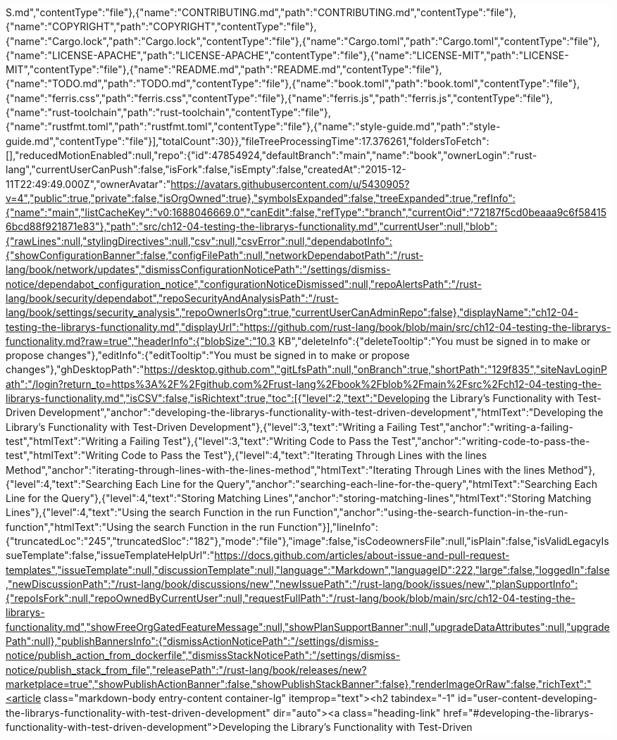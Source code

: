 S.md","contentType":"file"},{"name":"CONTRIBUTING.md","path":"CONTRIBUTING.md","contentType":"file"},{"name":"COPYRIGHT","path":"COPYRIGHT","contentType":"file"},{"name":"Cargo.lock","path":"Cargo.lock","contentType":"file"},{"name":"Cargo.toml","path":"Cargo.toml","contentType":"file"},{"name":"LICENSE-APACHE","path":"LICENSE-APACHE","contentType":"file"},{"name":"LICENSE-MIT","path":"LICENSE-MIT","contentType":"file"},{"name":"README.md","path":"README.md","contentType":"file"},{"name":"TODO.md","path":"TODO.md","contentType":"file"},{"name":"book.toml","path":"book.toml","contentType":"file"},{"name":"ferris.css","path":"ferris.css","contentType":"file"},{"name":"ferris.js","path":"ferris.js","contentType":"file"},{"name":"rust-toolchain","path":"rust-toolchain","contentType":"file"},{"name":"rustfmt.toml","path":"rustfmt.toml","contentType":"file"},{"name":"style-guide.md","path":"style-guide.md","contentType":"file"}],"totalCount":30}},"fileTreeProcessingTime":17.376261,"foldersToFetch":[],"reducedMotionEnabled":null,"repo":{"id":47854924,"defaultBranch":"main","name":"book","ownerLogin":"rust-lang","currentUserCanPush":false,"isFork":false,"isEmpty":false,"createdAt":"2015-12-11T22:49:49.000Z","ownerAvatar":"https://avatars.githubusercontent.com/u/5430905?v=4","public":true,"private":false,"isOrgOwned":true},"symbolsExpanded":false,"treeExpanded":true,"refInfo":{"name":"main","listCacheKey":"v0:1688046669.0","canEdit":false,"refType":"branch","currentOid":"72187f5cd0beaaa9c6f584156bcd88f921871e83"},"path":"src/ch12-04-testing-the-librarys-functionality.md","currentUser":null,"blob":{"rawLines":null,"stylingDirectives":null,"csv":null,"csvError":null,"dependabotInfo":{"showConfigurationBanner":false,"configFilePath":null,"networkDependabotPath":"/rust-lang/book/network/updates","dismissConfigurationNoticePath":"/settings/dismiss-notice/dependabot_configuration_notice","configurationNoticeDismissed":null,"repoAlertsPath":"/rust-lang/book/security/dependabot","repoSecurityAndAnalysisPath":"/rust-lang/book/settings/security_analysis","repoOwnerIsOrg":true,"currentUserCanAdminRepo":false},"displayName":"ch12-04-testing-the-librarys-functionality.md","displayUrl":"https://github.com/rust-lang/book/blob/main/src/ch12-04-testing-the-librarys-functionality.md?raw=true","headerInfo":{"blobSize":"10.3 KB","deleteInfo":{"deleteTooltip":"You must be signed in to make or propose changes"},"editInfo":{"editTooltip":"You must be signed in to make or propose changes"},"ghDesktopPath":"https://desktop.github.com","gitLfsPath":null,"onBranch":true,"shortPath":"129f835","siteNavLoginPath":"/login?return_to=https%3A%2F%2Fgithub.com%2Frust-lang%2Fbook%2Fblob%2Fmain%2Fsrc%2Fch12-04-testing-the-librarys-functionality.md","isCSV":false,"isRichtext":true,"toc":[{"level":2,"text":"Developing the Library’s Functionality with Test-Driven Development","anchor":"developing-the-librarys-functionality-with-test-driven-development","htmlText":"Developing the Library’s Functionality with Test-Driven Development"},{"level":3,"text":"Writing a Failing Test","anchor":"writing-a-failing-test","htmlText":"Writing a Failing Test"},{"level":3,"text":"Writing Code to Pass the Test","anchor":"writing-code-to-pass-the-test","htmlText":"Writing Code to Pass the Test"},{"level":4,"text":"Iterating Through Lines with the lines Method","anchor":"iterating-through-lines-with-the-lines-method","htmlText":"Iterating Through Lines with the lines Method"},{"level":4,"text":"Searching Each Line for the Query","anchor":"searching-each-line-for-the-query","htmlText":"Searching Each Line for the Query"},{"level":4,"text":"Storing Matching Lines","anchor":"storing-matching-lines","htmlText":"Storing Matching Lines"},{"level":4,"text":"Using the search Function in the run Function","anchor":"using-the-search-function-in-the-run-function","htmlText":"Using the search Function in the run Function"}],"lineInfo":{"truncatedLoc":"245","truncatedSloc":"182"},"mode":"file"},"image":false,"isCodeownersFile":null,"isPlain":false,"isValidLegacyIssueTemplate":false,"issueTemplateHelpUrl":"https://docs.github.com/articles/about-issue-and-pull-request-templates","issueTemplate":null,"discussionTemplate":null,"language":"Markdown","languageID":222,"large":false,"loggedIn":false,"newDiscussionPath":"/rust-lang/book/discussions/new","newIssuePath":"/rust-lang/book/issues/new","planSupportInfo":{"repoIsFork":null,"repoOwnedByCurrentUser":null,"requestFullPath":"/rust-lang/book/blob/main/src/ch12-04-testing-the-librarys-functionality.md","showFreeOrgGatedFeatureMessage":null,"showPlanSupportBanner":null,"upgradeDataAttributes":null,"upgradePath":null},"publishBannersInfo":{"dismissActionNoticePath":"/settings/dismiss-notice/publish_action_from_dockerfile","dismissStackNoticePath":"/settings/dismiss-notice/publish_stack_from_file","releasePath":"/rust-lang/book/releases/new?marketplace=true","showPublishActionBanner":false,"showPublishStackBanner":false},"renderImageOrRaw":false,"richText":"<article class=\"markdown-body entry-content container-lg\" itemprop=\"text\"><h2 tabindex=\"-1\" id=\"user-content-developing-the-librarys-functionality-with-test-driven-development\" dir=\"auto\"><a class=\"heading-link\" href=\"#developing-the-librarys-functionality-with-test-driven-development\">Developing the Library’s Functionality with Test-Driven